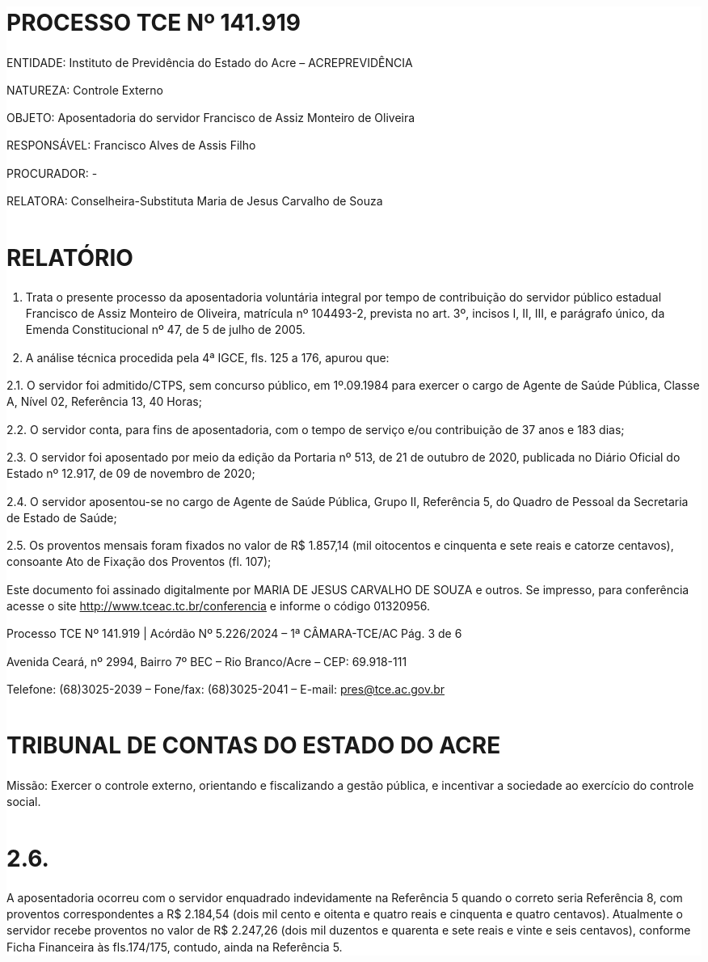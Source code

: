 # PROCESSO TCE Nº 141.919

ENTIDADE: Instituto de Previdência do Estado do Acre – ACREPREVIDÊNCIA

NATUREZA: Controle Externo

OBJETO: Aposentadoria do servidor Francisco de Assiz Monteiro de Oliveira

RESPONSÁVEL: Francisco Alves de Assis Filho

PROCURADOR: -

RELATORA: Conselheira-Substituta Maria de Jesus Carvalho de Souza

# RELATÓRIO

1. Trata o presente processo da aposentadoria voluntária integral por tempo de contribuição do servidor público estadual Francisco de Assiz Monteiro de Oliveira, matrícula nº 104493-2, prevista no art. 3º, incisos I, II, III, e parágrafo único, da Emenda Constitucional nº 47, de 5 de julho de 2005.

2. A análise técnica procedida pela 4ª IGCE, fls. 125 a 176, apurou que:

2.1. O servidor foi admitido/CTPS, sem concurso público, em 1º.09.1984 para exercer o cargo de Agente de Saúde Pública, Classe A, Nível 02, Referência 13, 40 Horas;

2.2. O servidor conta, para fins de aposentadoria, com o tempo de serviço e/ou contribuição de 37 anos e 183 dias;

2.3. O servidor foi aposentado por meio da edição da Portaria nº 513, de 21 de outubro de 2020, publicada no Diário Oficial do Estado nº 12.917, de 09 de novembro de 2020;

2.4. O servidor aposentou-se no cargo de Agente de Saúde Pública, Grupo II, Referência 5, do Quadro de Pessoal da Secretaria de Estado de Saúde;

2.5. Os proventos mensais foram fixados no valor de R$ 1.857,14 (mil oitocentos e cinquenta e sete reais e catorze centavos), consoante Ato de Fixação dos Proventos (fl. 107);

Este documento foi assinado digitalmente por MARIA DE JESUS CARVALHO DE SOUZA e outros. Se impresso, para conferência acesse o site http://www.tceac.tc.br/conferencia e informe o código 01320956.

Processo TCE Nº 141.919 | Acórdão Nº 5.226/2024 – 1ª CÂMARA-TCE/AC Pág. 3 de 6

Avenida Ceará, nº 2994, Bairro 7º BEC – Rio Branco/Acre – CEP: 69.918-111

Telefone: (68)3025-2039 – Fone/fax: (68)3025-2041 – E-mail: pres@tce.ac.gov.br

# TRIBUNAL DE CONTAS DO ESTADO DO ACRE

Missão: Exercer o controle externo, orientando e fiscalizando a gestão pública, e incentivar a sociedade ao exercício do controle social.

# 2.6.

A aposentadoria ocorreu com o servidor enquadrado indevidamente na Referência 5 quando o correto seria Referência 8, com proventos correspondentes a R$ 2.184,54 (dois mil cento e oitenta e quatro reais e cinquenta e quatro centavos). Atualmente o servidor recebe proventos no valor de R$ 2.247,26 (dois mil duzentos e quarenta e sete reais e vinte e seis centavos), conforme Ficha Financeira às fls.174/175, contudo, ainda na Referência 5.
